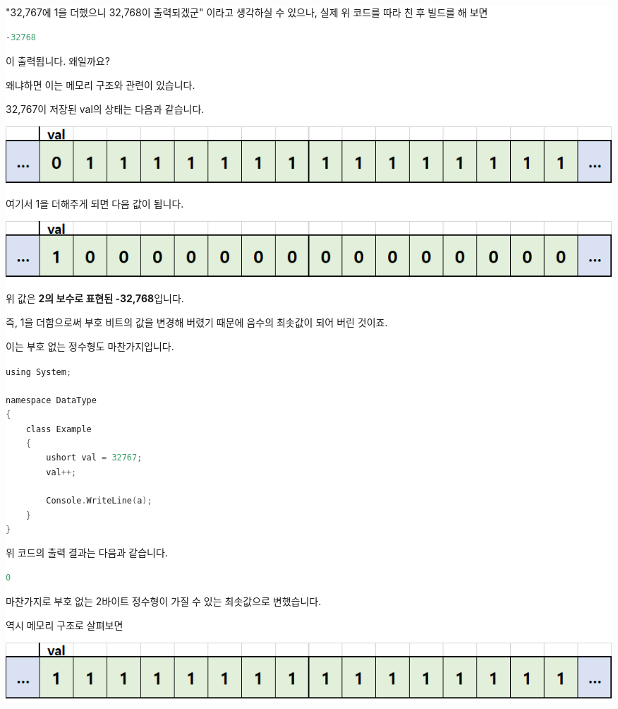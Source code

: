 "32,767에 1을 더했으니 32,768이 출력되겠군" 이라고 생각하실 수 있으나, 실제 위 코드를 따라 친 후 빌드를 해 보면 

```c
-32768
```

이 출력됩니다. 왜일까요?

왜냐하면 이는 메모리 구조와 관련이 있습니다.

32,767이 저장된 val의 상태는 다음과 같습니다.

![](..\Images\before_overflow.png)

여기서 1을 더해주게 되면 다음 값이 됩니다.

![](..\Images\after_overflow.png)

위 값은 **2의 보수로 표현된 -32,768**입니다.

즉, 1을 더함으로써 부호 비트의 값을 변경해 버렸기 때문에 음수의 최솟값이 되어 버린 것이죠.

이는 부호 없는 정수형도 마찬가지입니다.

```c
using System;

namespace DataType
{
    class Example
    {
		ushort val = 32767;
        val++;
        
        Console.WriteLine(a);
    }
}
```

위 코드의 출력 결과는 다음과 같습니다.

```c
0
```

마찬가지로 부호 없는 2바이트 정수형이 가질 수 있는 최솟값으로 변했습니다.

역시 메모리 구조로 살펴보면

![](..\Images\before_unsigned_overflow.png)
